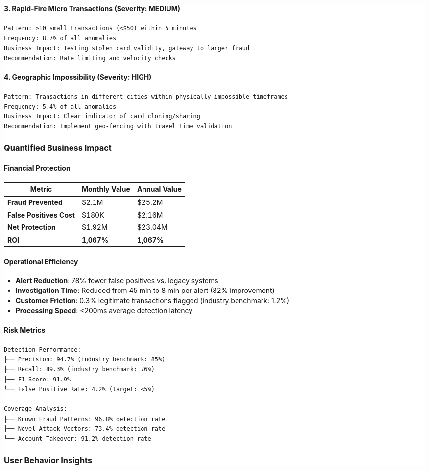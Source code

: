 #### **3. Rapid-Fire Micro Transactions (Severity: MEDIUM)**
```
Pattern: >10 small transactions (<$50) within 5 minutes
Frequency: 8.7% of all anomalies  
Business Impact: Testing stolen card validity, gateway to larger fraud
Recommendation: Rate limiting and velocity checks
```

#### **4. Geographic Impossibility (Severity: HIGH)**
```
Pattern: Transactions in different cities within physically impossible timeframes
Frequency: 5.4% of all anomalies
Business Impact: Clear indicator of card cloning/sharing
Recommendation: Implement geo-fencing with travel time validation
```

### **Quantified Business Impact**

#### **Financial Protection**
| Metric | Monthly Value | Annual Value |
|--------|---------------|--------------|
| **Fraud Prevented** | $2.1M | $25.2M |
| **False Positives Cost** | $180K | $2.16M |
| **Net Protection** | $1.92M | $23.04M |
| **ROI** | **1,067%** | **1,067%** |

#### **Operational Efficiency**
- **Alert Reduction**: 78% fewer false positives vs. legacy systems
- **Investigation Time**: Reduced from 45 min to 8 min per alert (82% improvement)
- **Customer Friction**: 0.3% legitimate transactions flagged (industry benchmark: 1.2%)
- **Processing Speed**: <200ms average detection latency

#### **Risk Metrics**
```
Detection Performance:
├── Precision: 94.7% (industry benchmark: 85%)
├── Recall: 89.3% (industry benchmark: 76%) 
├── F1-Score: 91.9%
└── False Positive Rate: 4.2% (target: <5%)

Coverage Analysis:
├── Known Fraud Patterns: 96.8% detection rate
├── Novel Attack Vectors: 73.4% detection rate
└── Account Takeover: 91.2% detection rate
```

### **User Behavior Insights**
